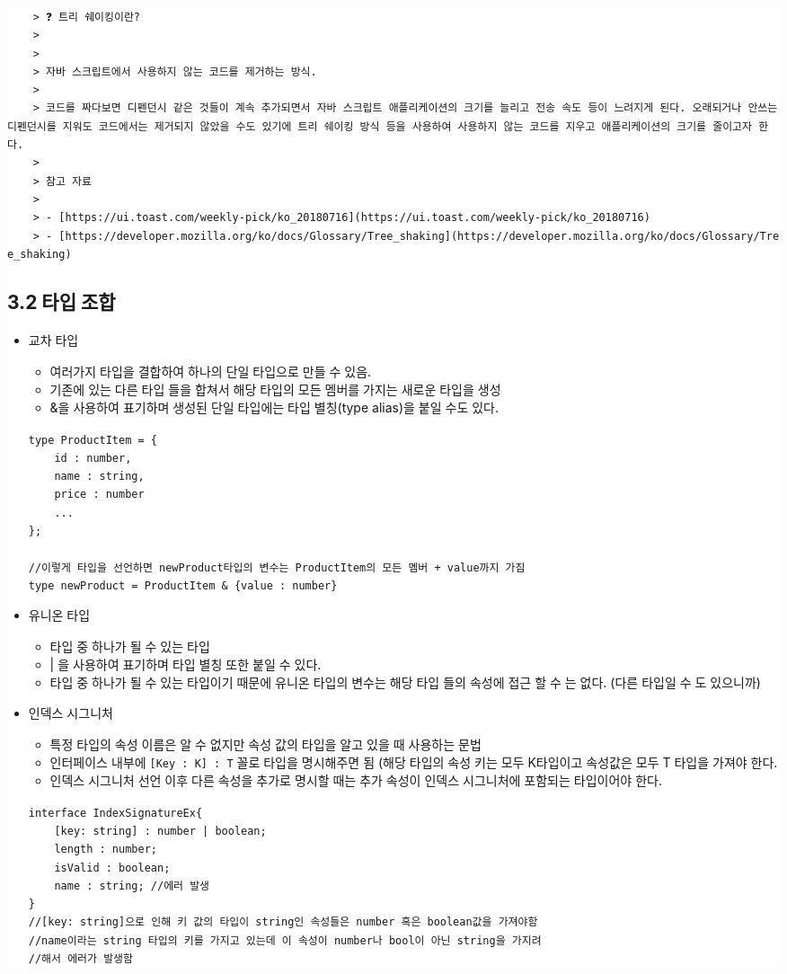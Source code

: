         > ❓ 트리 쉐이킹이란?
        > 
        > 
        > 자바 스크립트에서 사용하지 않는 코드를 제거하는 방식.
        > 
        > 코드를 짜다보면 디펜던시 같은 것들이 계속 추가되면서 자바 스크립트 애플리케이션의 크기를 늘리고 전송 속도 등이 느려지게 된다. 오래되거나 안쓰는 디펜던시를 지워도 코드에서는 제거되지 않았을 수도 있기에 트리 쉐이킹 방식 등을 사용하여 사용하지 않는 코드를 지우고 애플리케이션의 크기를 줄이고자 한다.
        > 
        > 참고 자료
        > 
        > - [https://ui.toast.com/weekly-pick/ko_20180716](https://ui.toast.com/weekly-pick/ko_20180716)
        > - [https://developer.mozilla.org/ko/docs/Glossary/Tree_shaking](https://developer.mozilla.org/ko/docs/Glossary/Tree_shaking)
        

## 3.2 타입 조합

- 교차 타입
    - 여러가지 타입을 결합하여 하나의 단일 타입으로 만들 수 있음.
    - 기존에 있는 다른 타입 들을 합쳐서 해당 타입의 모든 멤버를 가지는 새로운 타입을 생성
    - &을 사용하여 표기하며 생성된 단일 타입에는 타입 별칭(type alias)을 붙일 수도 있다.
    
    ```tsx
    type ProductItem = {
    	id : number,
    	name : string,
    	price : number
    	...
    };
    
    //이렇게 타입을 선언하면 newProduct타입의 변수는 ProductItem의 모든 멤버 + value까지 가짐
    type newProduct = ProductItem & {value : number}
    ```
    
- 유니온 타입
    - 타입 중 하나가 될 수 있는 타입
    - |  을 사용하여 표기하며 타입 별칭 또한 붙일 수 있다.
    - 타입 중 하나가 될 수 있는 타입이기 때문에 유니온 타입의 변수는 해당 타입 들의 속성에 접근 할 수 는 없다. (다른 타입일 수 도 있으니까)
- 인덱스 시그니처
    - 특정 타입의 속성 이름은 알 수 없지만 속성 값의 타입을 알고 있을 때 사용하는 문법
    - 인터페이스 내부에 `[Key : K] : T` 꼴로 타입을 명시해주면 됨 
    (해당 타입의 속성 키는 모두 K타입이고 속성값은 모두 T 타입을 가져야 한다.
    - 인덱스 시그니처 선언 이후 다른 속성을 추가로 명시할 때는 추가 속성이 인덱스 시그니처에 포함되는 타입이어야 한다.
    
    ```tsx
    interface IndexSignatureEx{
    	[key: string] : number | boolean;
    	length : number;
    	isValid : boolean;
    	name : string; //에러 발생
    }
    //[key: string]으로 인해 키 값의 타입이 string인 속성들은 number 혹은 boolean값을 가져야함
    //name이라는 string 타입의 키를 가지고 있는데 이 속성이 number나 bool이 아닌 string을 가지려 
    //해서 에러가 발생함
    ```
    